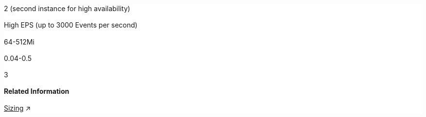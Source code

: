 </td>
<td valign="top">

2 \(second instance for high availability\)

</td>
</tr>
<tr>
<td valign="top">

High EPS \(up to 3000 Events per second\)

</td>
<td valign="top">

64-512Mi

</td>
<td valign="top">

0.04-0.5

</td>
<td valign="top">

3

</td>
</tr>
</table>

**Related Information**  


[Sizing](https://help.sap.com/viewer/8cc4e6b957be41d0b7a07680d1d9bb07/Cloud/en-US/48461639e27242feb3171f4fca696ec8.html "Compare the sizing for SAP BTP, Kyma runtime and SAP BTP, Cloud Foundry runtime.") :arrow_upper_right:

